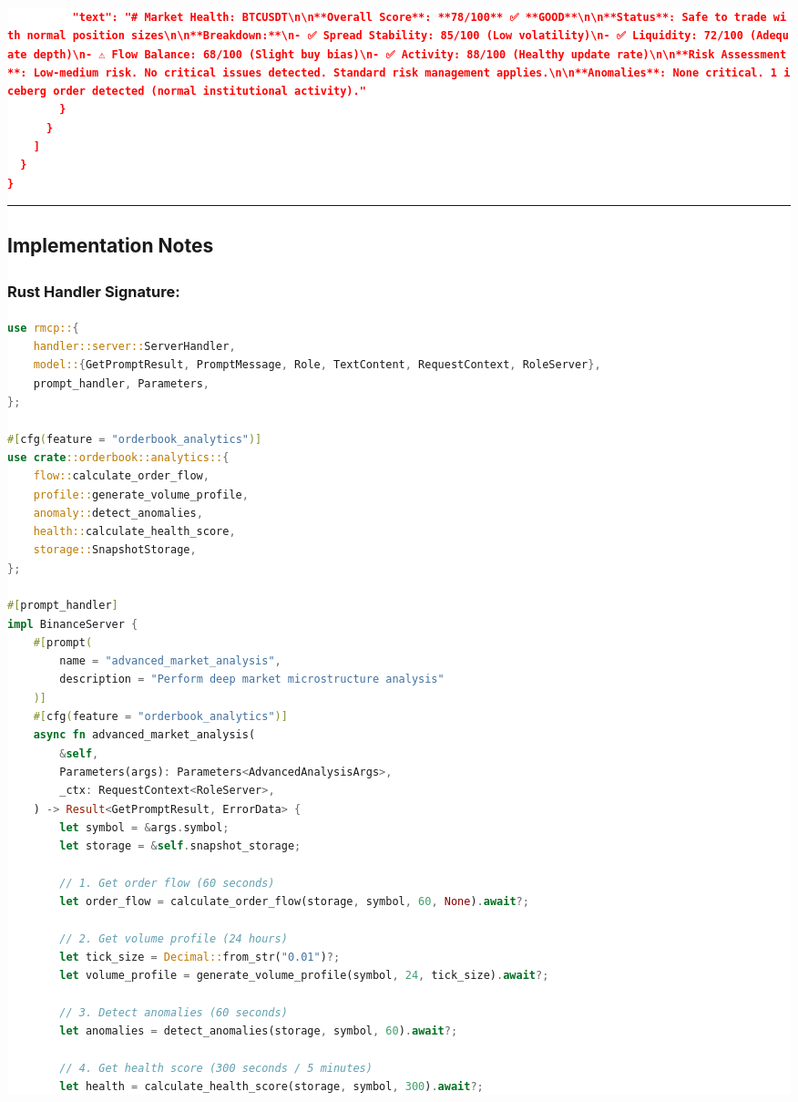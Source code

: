 ```json
          "text": "# Market Health: BTCUSDT\n\n**Overall Score**: **78/100** ✅ **GOOD**\n\n**Status**: Safe to trade with normal position sizes\n\n**Breakdown:**\n- ✅ Spread Stability: 85/100 (Low volatility)\n- ✅ Liquidity: 72/100 (Adequate depth)\n- ⚠️ Flow Balance: 68/100 (Slight buy bias)\n- ✅ Activity: 88/100 (Healthy update rate)\n\n**Risk Assessment**: Low-medium risk. No critical issues detected. Standard risk management applies.\n\n**Anomalies**: None critical. 1 iceberg order detected (normal institutional activity)."
        }
      }
    ]
  }
}
```

---

## Implementation Notes

### Rust Handler Signature:

```rust
use rmcp::{
    handler::server::ServerHandler,
    model::{GetPromptResult, PromptMessage, Role, TextContent, RequestContext, RoleServer},
    prompt_handler, Parameters,
};

#[cfg(feature = "orderbook_analytics")]
use crate::orderbook::analytics::{
    flow::calculate_order_flow,
    profile::generate_volume_profile,
    anomaly::detect_anomalies,
    health::calculate_health_score,
    storage::SnapshotStorage,
};

#[prompt_handler]
impl BinanceServer {
    #[prompt(
        name = "advanced_market_analysis",
        description = "Perform deep market microstructure analysis"
    )]
    #[cfg(feature = "orderbook_analytics")]
    async fn advanced_market_analysis(
        &self,
        Parameters(args): Parameters<AdvancedAnalysisArgs>,
        _ctx: RequestContext<RoleServer>,
    ) -> Result<GetPromptResult, ErrorData> {
        let symbol = &args.symbol;
        let storage = &self.snapshot_storage;

        // 1. Get order flow (60 seconds)
        let order_flow = calculate_order_flow(storage, symbol, 60, None).await?;

        // 2. Get volume profile (24 hours)
        let tick_size = Decimal::from_str("0.01")?;
        let volume_profile = generate_volume_profile(symbol, 24, tick_size).await?;

        // 3. Detect anomalies (60 seconds)
        let anomalies = detect_anomalies(storage, symbol, 60).await?;

        // 4. Get health score (300 seconds / 5 minutes)
        let health = calculate_health_score(storage, symbol, 300).await?;

```